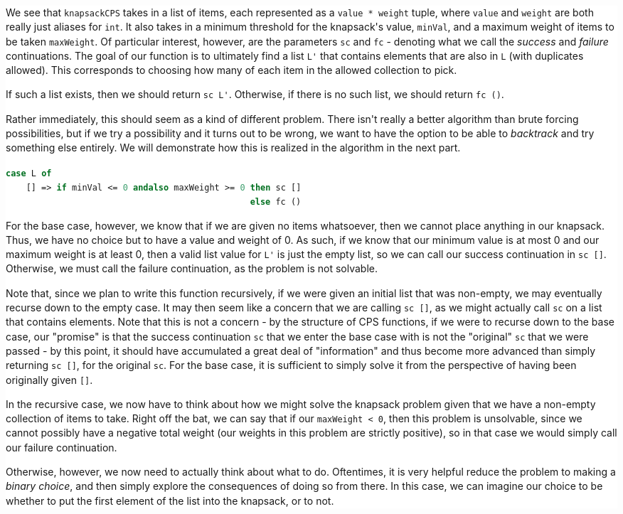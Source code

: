 We see that `knapsackCPS` takes in a list of items, each represented as 
a `value * weight` tuple, where `value` and `weight` are both really just 
aliases for `int`. It also takes in a minimum threshold for the knapsack's 
value, `minVal`, and a maximum weight of items to be taken `maxWeight`. Of 
particular interest, however, are the parameters `sc` and `fc` - denoting 
what we call the _success_ and _failure_ continuations. The goal of our 
function is to ultimately find a list `L'` that contains elements that are also 
in `L` (with duplicates allowed). This corresponds to choosing how many of each 
item in the allowed collection to pick.

If such a list exists, then we should return `sc L'`. Otherwise, if there is no
such list, we should return `fc ()`. 

Rather immediately, this should seem as a kind of different problem. There isn't
really a better algorithm than brute forcing possibilities, but if we try a
possibility and it turns out to be wrong, we want to have the option to be able
to _backtrack_ and try something else entirely. We will demonstrate how this is
realized in the algorithm in the next part.

```sml
case L of
    [] => if minVal <= 0 andalso maxWeight >= 0 then sc [] 
                                                else fc ()
```

For the base case, however, we know that if we are given no items whatsoever,
then we cannot place anything in our knapsack. Thus, we have no choice but to
have a value and weight of 0. As such, if we know that our minimum value is at
most 0 and our maximum weight is at least 0, then a valid list value for `L'` is
just the empty list, so we can call our success continuation in `sc []`. Otherwise, 
we must call the failure continuation, as the problem is not solvable.

Note that, since we plan to write this function recursively, if we were given an
initial list that was non-empty, we may eventually recurse down to the empty
case. It may then seem like a concern that we are calling `sc []`, as we might
actually call `sc` on a list that contains elements. Note that this is not a
concern - by the structure of CPS functions, if we were to recurse down to the
base case, our "promise" is that the success continuation `sc` that we enter the
base case with is not the "original" `sc` that we were passed - by this point,
it should have accumulated a great deal of "information" and thus become more
advanced than simply returning `sc []`, for the original `sc`. For the base
case, it is sufficient to simply solve it from the perspective of having been
originally given `[]`.

In the recursive case, we now have to think about how we might solve the
knapsack problem given that we have a non-empty collection of items to take.
Right off the bat, we can say that if our `maxWeight < 0`, then this problem is
unsolvable, since we cannot possibly have a negative total weight (our weights
in this problem are strictly positive), so in that case we would simply call our
failure continuation.

Otherwise, however, we now need to actually think about what to do. Oftentimes,
it is very helpful reduce the problem to making a _binary choice_, and then
simply explore the consequences of doing so from there. In this case, we can
imagine our choice to be whether to put the first element of the list into the
knapsack, or to not. 
